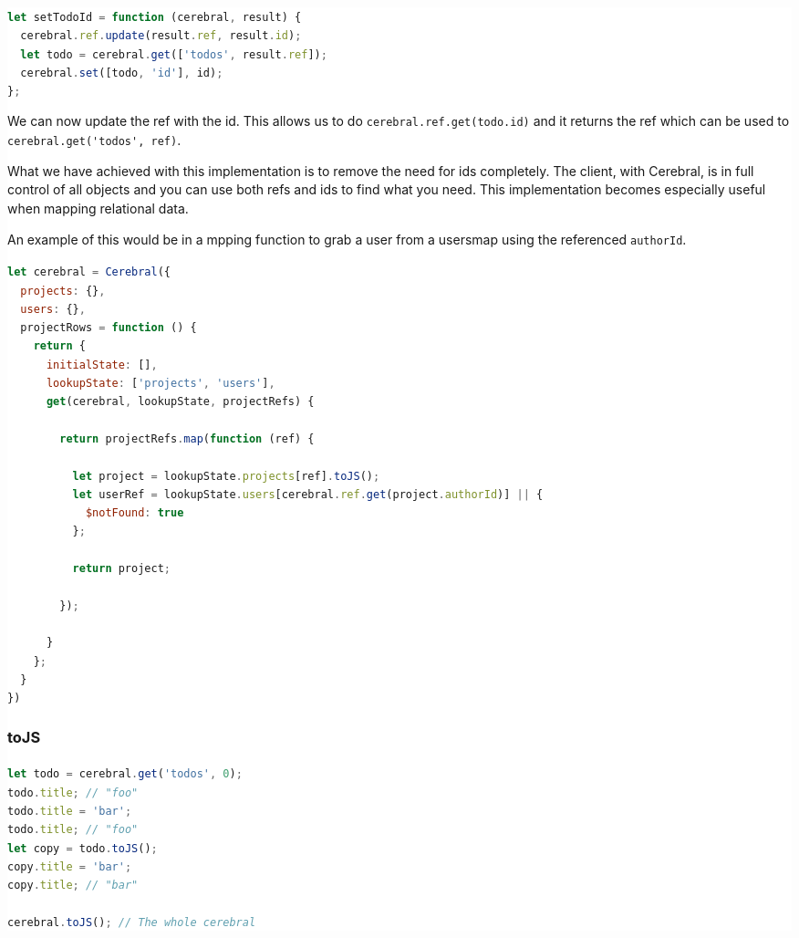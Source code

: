 ```js
let setTodoId = function (cerebral, result) {
  cerebral.ref.update(result.ref, result.id);
  let todo = cerebral.get(['todos', result.ref]);
  cerebral.set([todo, 'id'], id);
};
```
We can now update the ref with the id. This allows us to do `cerebral.ref.get(todo.id)` and it returns the ref which can be used to `cerebral.get('todos', ref)`.

What we have achieved with this implementation is to remove the need for ids completely. The client, with Cerebral, is in full control of all objects and you can use both refs and ids to find what you need. This implementation becomes especially useful when mapping relational data.

An example of this would be in a mpping function to grab a user from a usersmap using the referenced  `authorId`.

```js
let cerebral = Cerebral({
  projects: {},
  users: {},
  projectRows = function () {
    return {
      initialState: [],
      lookupState: ['projects', 'users'],
      get(cerebral, lookupState, projectRefs) {

        return projectRefs.map(function (ref) {

          let project = lookupState.projects[ref].toJS();
          let userRef = lookupState.users[cerebral.ref.get(project.authorId)] || {
            $notFound: true
          };

          return project;

        });

      }
    };
  }
})
```

### toJS
```js
let todo = cerebral.get('todos', 0);
todo.title; // "foo"
todo.title = 'bar';
todo.title; // "foo"
let copy = todo.toJS();
copy.title = 'bar';
copy.title; // "bar"

cerebral.toJS(); // The whole cerebral
```
